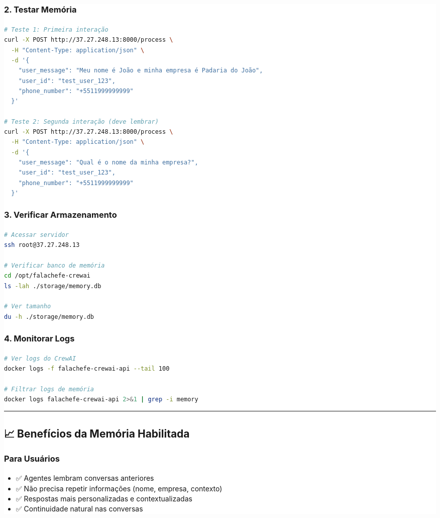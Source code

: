 ### 2. Testar Memória

```bash
# Teste 1: Primeira interação
curl -X POST http://37.27.248.13:8000/process \
  -H "Content-Type: application/json" \
  -d '{
    "user_message": "Meu nome é João e minha empresa é Padaria do João",
    "user_id": "test_user_123",
    "phone_number": "+5511999999999"
  }'

# Teste 2: Segunda interação (deve lembrar)
curl -X POST http://37.27.248.13:8000/process \
  -H "Content-Type: application/json" \
  -d '{
    "user_message": "Qual é o nome da minha empresa?",
    "user_id": "test_user_123",
    "phone_number": "+5511999999999"
  }'
```

### 3. Verificar Armazenamento

```bash
# Acessar servidor
ssh root@37.27.248.13

# Verificar banco de memória
cd /opt/falachefe-crewai
ls -lah ./storage/memory.db

# Ver tamanho
du -h ./storage/memory.db
```

### 4. Monitorar Logs

```bash
# Ver logs do CrewAI
docker logs -f falachefe-crewai-api --tail 100

# Filtrar logs de memória
docker logs falachefe-crewai-api 2>&1 | grep -i memory
```

---

## 📈 Benefícios da Memória Habilitada

### Para Usuários
- ✅ Agentes lembram conversas anteriores
- ✅ Não precisa repetir informações (nome, empresa, contexto)
- ✅ Respostas mais personalizadas e contextualizadas
- ✅ Continuidade natural nas conversas
